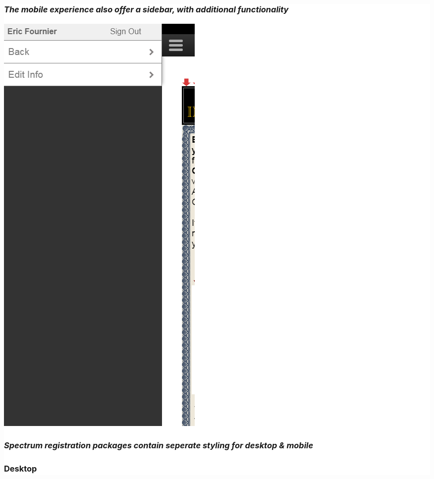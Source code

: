 ### _The mobile experience also offer a sidebar, with additional functionality_

  ![Mobile Sidebar](https://github.com/efournier92/filehost/raw/master/SpectrumMobile/NavBar_Mobile_02.png)

### _Spectrum registration packages contain seperate styling for desktop & mobile_

### **Desktop**
